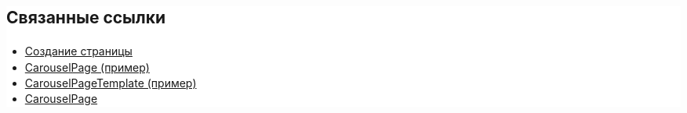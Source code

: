 
## <a name="related-links"></a>Связанные ссылки

- [Создание страницы](~/xamarin-forms/user-interface/controls/pages.md)
- [CarouselPage (пример)](https://developer.xamarin.com/samples/xamarin-forms/Navigation/CarouselPage/)
- [CarouselPageTemplate (пример)](https://developer.xamarin.com/samples/xamarin-forms/Navigation/CarouselPageTemplate/)
- [CarouselPage](xref:Xamarin.Forms.CarouselPage)
